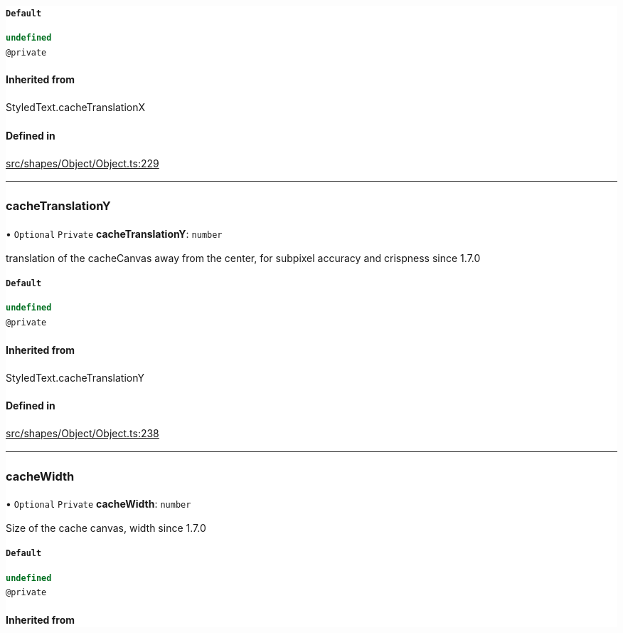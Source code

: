 **`Default`**

```ts
undefined
@private
```

#### Inherited from

StyledText.cacheTranslationX

#### Defined in

[src/shapes/Object/Object.ts:229](https://github.com/fabricjs/fabric.js/blob/7d0e39dd9/src/shapes/Object/Object.ts#L229)

___

### cacheTranslationY

• `Optional` `Private` **cacheTranslationY**: `number`

translation of the cacheCanvas away from the center, for subpixel accuracy and crispness
since 1.7.0

**`Default`**

```ts
undefined
@private
```

#### Inherited from

StyledText.cacheTranslationY

#### Defined in

[src/shapes/Object/Object.ts:238](https://github.com/fabricjs/fabric.js/blob/7d0e39dd9/src/shapes/Object/Object.ts#L238)

___

### cacheWidth

• `Optional` `Private` **cacheWidth**: `number`

Size of the cache canvas, width
since 1.7.0

**`Default`**

```ts
undefined
@private
```

#### Inherited from
